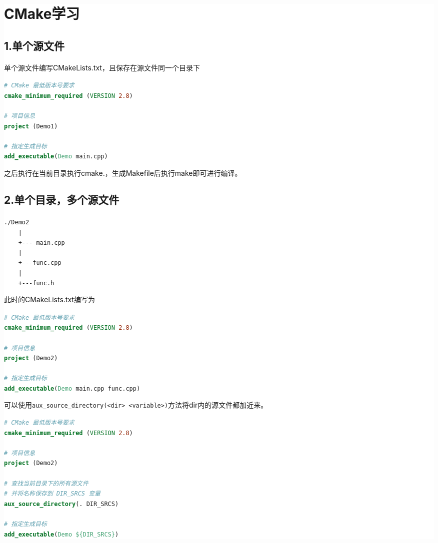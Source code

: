 # CMake学习

## 1.单个源文件

单个源文件编写CMakeLists.txt，且保存在源文件同一个目录下

```cmake
# CMake 最低版本号要求
cmake_minimum_required (VERSION 2.8)

# 项目信息
project (Demo1)

# 指定生成目标
add_executable(Demo main.cpp)
```

之后执行在当前目录执行cmake.，生成Makefile后执行make即可进行编译。

## 2.单个目录，多个源文件

    ./Demo2
    	|
    	+--- main.cpp
    	|
    	+---func.cpp
    	|
    	+---func.h

此时的CMakeLists.txt编写为

```cmake
# CMake 最低版本号要求
cmake_minimum_required (VERSION 2.8)

# 项目信息
project (Demo2)

# 指定生成目标
add_executable(Demo main.cpp func.cpp)
```

可以使用`aux_source_directory(<dir> <variable>)`方法将dir内的源文件都加近来。

```cmake
# CMake 最低版本号要求
cmake_minimum_required (VERSION 2.8)

# 项目信息
project (Demo2)

# 查找当前目录下的所有源文件
# 并将名称保存到 DIR_SRCS 变量
aux_source_directory(. DIR_SRCS)

# 指定生成目标
add_executable(Demo ${DIR_SRCS})
```
